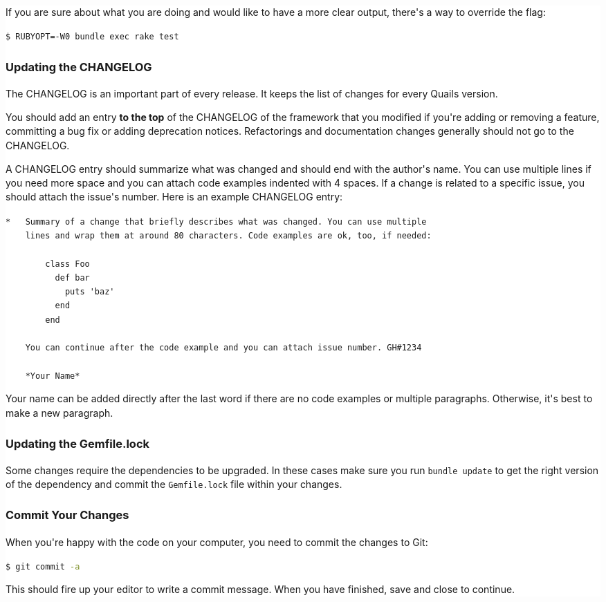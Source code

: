 If you are sure about what you are doing and would like to have a more clear output, there's a way to override the flag:

```bash
$ RUBYOPT=-W0 bundle exec rake test
```

### Updating the CHANGELOG

The CHANGELOG is an important part of every release. It keeps the list of changes for every Quails version.

You should add an entry **to the top** of the CHANGELOG of the framework that you modified if you're adding or removing a feature, committing a bug fix or adding deprecation notices. Refactorings and documentation changes generally should not go to the CHANGELOG.

A CHANGELOG entry should summarize what was changed and should end with the author's name. You can use multiple lines if you need more space and you can attach code examples indented with 4 spaces. If a change is related to a specific issue, you should attach the issue's number. Here is an example CHANGELOG entry:

```
*   Summary of a change that briefly describes what was changed. You can use multiple
    lines and wrap them at around 80 characters. Code examples are ok, too, if needed:

        class Foo
          def bar
            puts 'baz'
          end
        end

    You can continue after the code example and you can attach issue number. GH#1234

    *Your Name*
```

Your name can be added directly after the last word if there are no code
examples or multiple paragraphs. Otherwise, it's best to make a new paragraph.

### Updating the Gemfile.lock

Some changes require the dependencies to be upgraded. In these cases make sure you run `bundle update` to get the right version of the dependency and commit the `Gemfile.lock` file within your changes.

### Commit Your Changes

When you're happy with the code on your computer, you need to commit the changes to Git:

```bash
$ git commit -a
```

This should fire up your editor to write a commit message. When you have
finished, save and close to continue.
